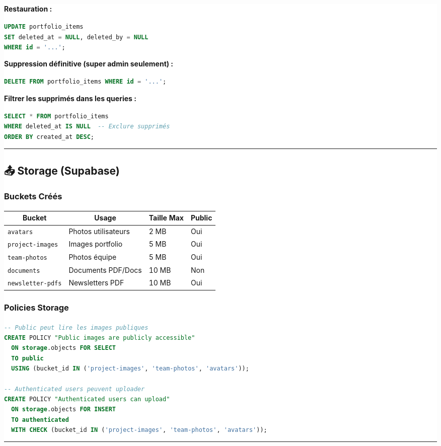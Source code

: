 **Restauration :**
```sql
UPDATE portfolio_items
SET deleted_at = NULL, deleted_by = NULL
WHERE id = '...';
```

**Suppression définitive (super admin seulement) :**
```sql
DELETE FROM portfolio_items WHERE id = '...';
```

**Filtrer les supprimés dans les queries :**
```sql
SELECT * FROM portfolio_items
WHERE deleted_at IS NULL  -- Exclure supprimés
ORDER BY created_at DESC;
```

---

## 📤 Storage (Supabase)

### Buckets Créés

| Bucket | Usage | Taille Max | Public |
|--------|-------|------------|--------|
| `avatars` | Photos utilisateurs | 2 MB | Oui |
| `project-images` | Images portfolio | 5 MB | Oui |
| `team-photos` | Photos équipe | 5 MB | Oui |
| `documents` | Documents PDF/Docs | 10 MB | Non |
| `newsletter-pdfs` | Newsletters PDF | 10 MB | Oui |

### Policies Storage

```sql
-- Public peut lire les images publiques
CREATE POLICY "Public images are publicly accessible"
  ON storage.objects FOR SELECT
  TO public
  USING (bucket_id IN ('project-images', 'team-photos', 'avatars'));

-- Authenticated users peuvent uploader
CREATE POLICY "Authenticated users can upload"
  ON storage.objects FOR INSERT
  TO authenticated
  WITH CHECK (bucket_id IN ('project-images', 'team-photos', 'avatars'));
```

---
